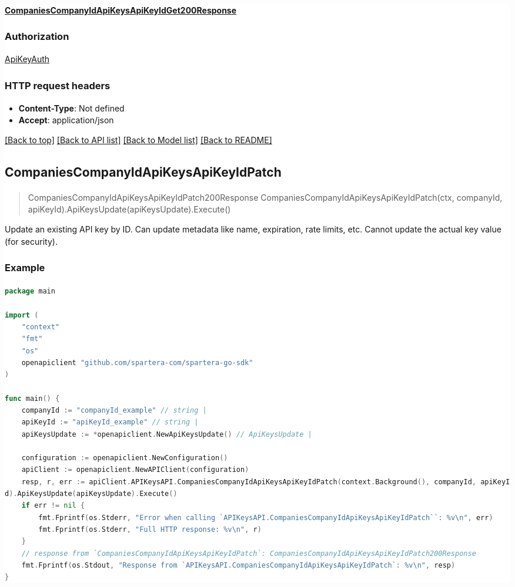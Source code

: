 [**CompaniesCompanyIdApiKeysApiKeyIdGet200Response**](CompaniesCompanyIdApiKeysApiKeyIdGet200Response.md)

### Authorization

[ApiKeyAuth](../README.md#ApiKeyAuth)

### HTTP request headers

- **Content-Type**: Not defined
- **Accept**: application/json

[[Back to top]](#) [[Back to API list]](../README.md#documentation-for-api-endpoints)
[[Back to Model list]](../README.md#documentation-for-models)
[[Back to README]](../README.md)


## CompaniesCompanyIdApiKeysApiKeyIdPatch

> CompaniesCompanyIdApiKeysApiKeyIdPatch200Response CompaniesCompanyIdApiKeysApiKeyIdPatch(ctx, companyId, apiKeyId).ApiKeysUpdate(apiKeysUpdate).Execute()

Update an existing API key by ID.     Can update metadata like name, expiration, rate limits, etc.     Cannot update the actual key value (for security).

### Example

```go
package main

import (
	"context"
	"fmt"
	"os"
	openapiclient "github.com/spartera-com/spartera-go-sdk"
)

func main() {
	companyId := "companyId_example" // string | 
	apiKeyId := "apiKeyId_example" // string | 
	apiKeysUpdate := *openapiclient.NewApiKeysUpdate() // ApiKeysUpdate | 

	configuration := openapiclient.NewConfiguration()
	apiClient := openapiclient.NewAPIClient(configuration)
	resp, r, err := apiClient.APIKeysAPI.CompaniesCompanyIdApiKeysApiKeyIdPatch(context.Background(), companyId, apiKeyId).ApiKeysUpdate(apiKeysUpdate).Execute()
	if err != nil {
		fmt.Fprintf(os.Stderr, "Error when calling `APIKeysAPI.CompaniesCompanyIdApiKeysApiKeyIdPatch``: %v\n", err)
		fmt.Fprintf(os.Stderr, "Full HTTP response: %v\n", r)
	}
	// response from `CompaniesCompanyIdApiKeysApiKeyIdPatch`: CompaniesCompanyIdApiKeysApiKeyIdPatch200Response
	fmt.Fprintf(os.Stdout, "Response from `APIKeysAPI.CompaniesCompanyIdApiKeysApiKeyIdPatch`: %v\n", resp)
}
```
